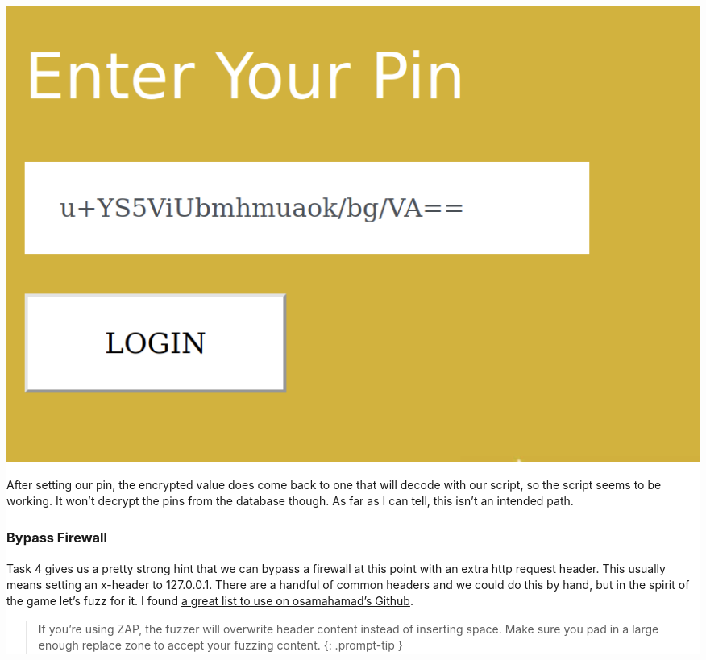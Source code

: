 ![Screenshot 2023-08-13 at 8.33.52 AM.png](/assets/crylo/Screenshot_2023-08-13_at_8.33.52_AM.png)

After setting our pin, the encrypted value does come back to one that will decode with our script, so the script seems to be working. It won’t decrypt the pins from the database though. As far as I can tell, this isn’t an intended path. 

### Bypass Firewall

Task 4 gives us a pretty strong hint that we can bypass a firewall at this point with an extra http request header. This usually means setting an x-header to 127.0.0.1. There are a handful of common headers and we could do this by hand, but in the spirit of the game let’s fuzz for it. I found [a great list to use on osamahamad’s Github](https://github.com/osamahamad/FUZZING/blob/main/waf-bypass-headers.txt).


>If you’re using ZAP, the fuzzer will overwrite header content instead of inserting space. Make sure you pad in a large enough replace zone to accept your fuzzing content.
{: .prompt-tip }
